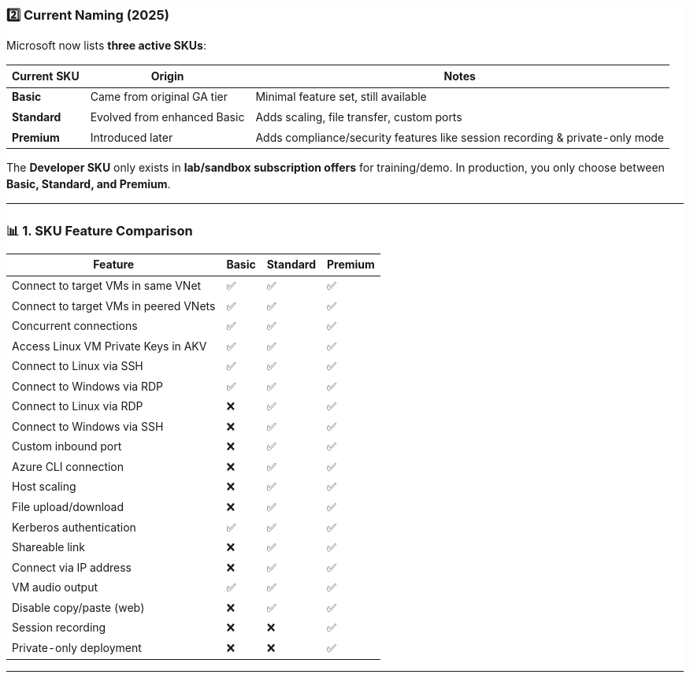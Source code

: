 
### 2️⃣ **Current Naming (2025)**

Microsoft now lists **three active SKUs**:

| Current SKU  | Origin                      | Notes                                                                        |
| ------------ | --------------------------- | ---------------------------------------------------------------------------- |
| **Basic**    | Came from original GA tier  | Minimal feature set, still available                                         |
| **Standard** | Evolved from enhanced Basic | Adds scaling, file transfer, custom ports                                    |
| **Premium**  | Introduced later            | Adds compliance/security features like session recording & private-only mode |

The **Developer SKU** only exists in **lab/sandbox subscription offers** for training/demo.
In production, you only choose between **Basic, Standard, and Premium**.

---

### 📊 1. SKU Feature Comparison

| Feature                               | Basic | Standard | Premium |
| ------------------------------------- | ----- | -------- | ------- |
| Connect to target VMs in same VNet    | ✅    | ✅       | ✅      |
| Connect to target VMs in peered VNets | ✅    | ✅       | ✅      |
| Concurrent connections                | ✅    | ✅       | ✅      |
| Access Linux VM Private Keys in AKV   | ✅    | ✅       | ✅      |
| Connect to Linux via SSH              | ✅    | ✅       | ✅      |
| Connect to Windows via RDP            | ✅    | ✅       | ✅      |
| Connect to Linux via RDP              | ❌    | ✅       | ✅      |
| Connect to Windows via SSH            | ❌    | ✅       | ✅      |
| Custom inbound port                   | ❌    | ✅       | ✅      |
| Azure CLI connection                  | ❌    | ✅       | ✅      |
| Host scaling                          | ❌    | ✅       | ✅      |
| File upload/download                  | ❌    | ✅       | ✅      |
| Kerberos authentication               | ✅    | ✅       | ✅      |
| Shareable link                        | ❌    | ✅       | ✅      |
| Connect via IP address                | ❌    | ✅       | ✅      |
| VM audio output                       | ✅    | ✅       | ✅      |
| Disable copy/paste (web)              | ❌    | ✅       | ✅      |
| Session recording                     | ❌    | ❌       | ✅      |
| Private-only deployment               | ❌    | ❌       | ✅      |

---